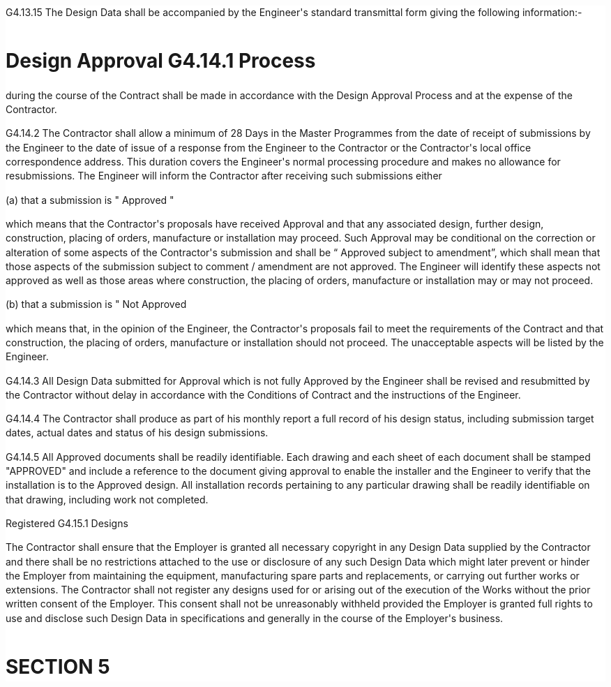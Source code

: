 G4.13.15    The Design Data shall be accompanied by the Engineer's  standard transmittal form giving the following information:-  

# Design Approval  G4.14.1 Process  

during the course of the Contract shall be made in  accordance with the Design Approval Process and at the  expense of the Contractor.  

G4.14.2    The Contractor shall allow a minimum of 28 Days in the  Master Programmes from the date of receipt of  submissions by the Engineer to the date of issue of a  response from the Engineer to the Contractor or the  Contractor's local office correspondence address. This  duration  covers  the  Engineer's  normal  processing  procedure and makes no allowance for resubmissions.  The Engineer will inform the Contractor after receiving  such submissions either  

(a)  that a submission is " Approved "  

which means that the Contractor's proposals have  received Approval and that any associated design,  further design, construction, placing of orders,  manufacture or installation may proceed. Such  Approval may be conditional on the correction or  alteration of some aspects of the Contractor's  submission and shall be “ Approved subject to  amendment”,  which shall mean that those aspects  of the submission subject to comment / amendment  are not approved. The Engineer will identify these  aspects not approved as well as those areas where  construction, the placing of orders, manufacture or  installation may or may not proceed.  

(b)   that a submission is " Not Approved  

which means that, in the opinion of the Engineer, the  Contractor's proposals fail to meet the requirements  of the Contract and that construction, the placing of  orders, manufacture or installation should not  proceed.  The unacceptable aspects will be listed by  the Engineer.  

G4.14.3    All Design Data submitted for Approval which is not fully  Approved by the Engineer shall be revised and  resubmitted by the Contractor without delay in accordance  with the Conditions of Contract and the instructions of  the Engineer.  

G4.14.4    The Contractor shall produce as part of his monthly report  a full record of his design status, including submission  target dates, actual dates and status of his design  submissions.  

G4.14.5    All Approved documents shall be readily identifiable.   Each drawing and each sheet of each document shall be  stamped "APPROVED" and include a reference to the  document giving approval to enable the installer and the  Engineer to verify that the installation is to the Approved  design. All installation records pertaining to any particular  drawing shall be readily identifiable on that drawing,  including work not completed.  

Registered  G4.15.1   Designs  

The Contractor shall ensure that the Employer is granted  all necessary copyright in any Design Data supplied by  the Contractor and there shall be no restrictions attached  to the use or disclosure of any such Design Data which  might later prevent or hinder the Employer from  maintaining the equipment, manufacturing spare parts and  replacements, or carrying out further works or extensions.  The Contractor shall not register any designs used for or  arising out of the execution of the Works without the prior  written consent of the Employer. This consent shall not be  unreasonably withheld provided the Employer is granted  full rights to use and disclose such Design Data in  specifications and generally in the course of the  Employer's business.  

# SECTION 5  

